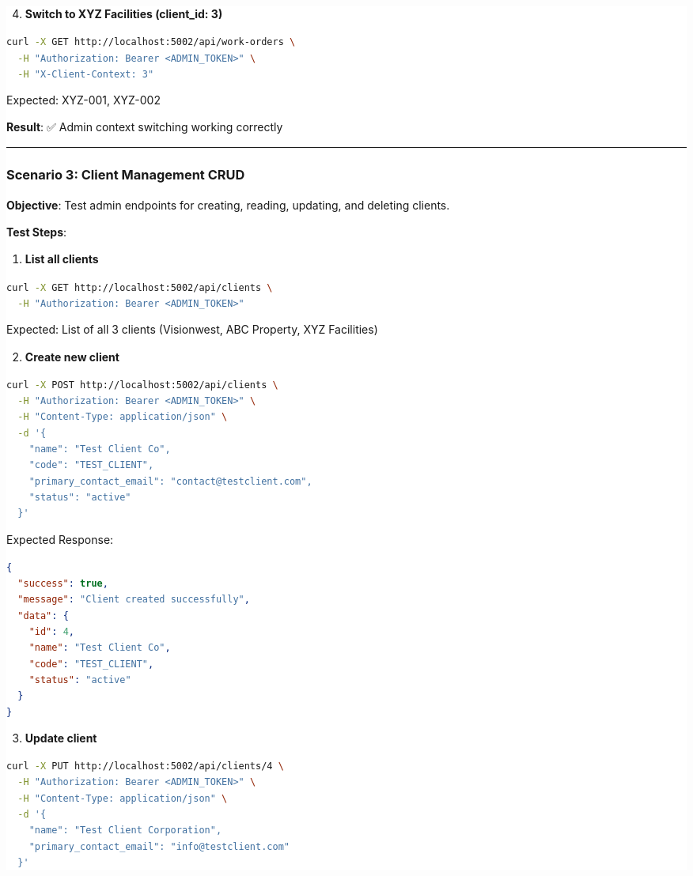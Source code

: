 4. **Switch to XYZ Facilities (client_id: 3)**
```bash
curl -X GET http://localhost:5002/api/work-orders \
  -H "Authorization: Bearer <ADMIN_TOKEN>" \
  -H "X-Client-Context: 3"
```

Expected: XYZ-001, XYZ-002

**Result**: ✅ Admin context switching working correctly

---

### Scenario 3: Client Management CRUD

**Objective**: Test admin endpoints for creating, reading, updating, and deleting clients.

**Test Steps**:

1. **List all clients**
```bash
curl -X GET http://localhost:5002/api/clients \
  -H "Authorization: Bearer <ADMIN_TOKEN>"
```

Expected: List of all 3 clients (Visionwest, ABC Property, XYZ Facilities)

2. **Create new client**
```bash
curl -X POST http://localhost:5002/api/clients \
  -H "Authorization: Bearer <ADMIN_TOKEN>" \
  -H "Content-Type: application/json" \
  -d '{
    "name": "Test Client Co",
    "code": "TEST_CLIENT",
    "primary_contact_email": "contact@testclient.com",
    "status": "active"
  }'
```

Expected Response:
```json
{
  "success": true,
  "message": "Client created successfully",
  "data": {
    "id": 4,
    "name": "Test Client Co",
    "code": "TEST_CLIENT",
    "status": "active"
  }
}
```

3. **Update client**
```bash
curl -X PUT http://localhost:5002/api/clients/4 \
  -H "Authorization: Bearer <ADMIN_TOKEN>" \
  -H "Content-Type: application/json" \
  -d '{
    "name": "Test Client Corporation",
    "primary_contact_email": "info@testclient.com"
  }'
```
